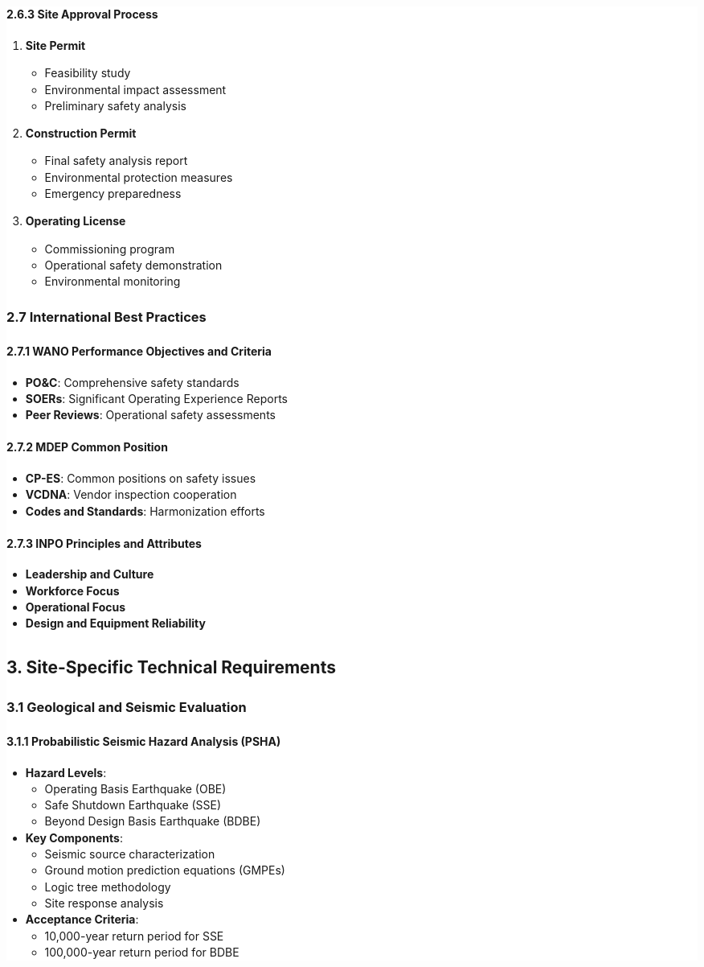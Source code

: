 #### 2.6.3 Site Approval Process
1. **Site Permit**
   - Feasibility study
   - Environmental impact assessment
   - Preliminary safety analysis

2. **Construction Permit**
   - Final safety analysis report
   - Environmental protection measures
   - Emergency preparedness

3. **Operating License**
   - Commissioning program
   - Operational safety demonstration
   - Environmental monitoring

### 2.7 International Best Practices

#### 2.7.1 WANO Performance Objectives and Criteria
- **PO&C**: Comprehensive safety standards
- **SOERs**: Significant Operating Experience Reports
- **Peer Reviews**: Operational safety assessments

#### 2.7.2 MDEP Common Position
- **CP-ES**: Common positions on safety issues
- **VCDNA**: Vendor inspection cooperation
- **Codes and Standards**: Harmonization efforts

#### 2.7.3 INPO Principles and Attributes
- **Leadership and Culture**
- **Workforce Focus**
- **Operational Focus**
- **Design and Equipment Reliability**

## 3. Site-Specific Technical Requirements

### 3.1 Geological and Seismic Evaluation

#### 3.1.1 Probabilistic Seismic Hazard Analysis (PSHA)
- **Hazard Levels**:
  - Operating Basis Earthquake (OBE)
  - Safe Shutdown Earthquake (SSE)
  - Beyond Design Basis Earthquake (BDBE)
- **Key Components**:
  - Seismic source characterization
  - Ground motion prediction equations (GMPEs)
  - Logic tree methodology
  - Site response analysis
- **Acceptance Criteria**:
  - 10,000-year return period for SSE
  - 100,000-year return period for BDBE

